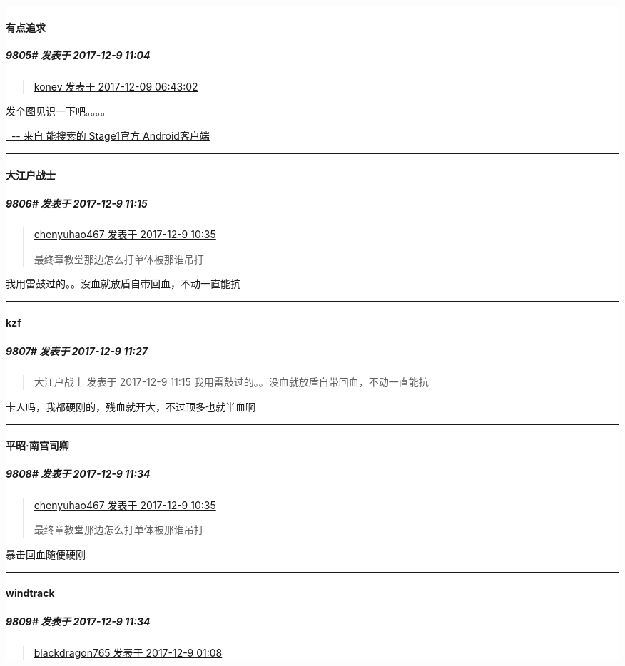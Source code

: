 -----

####  有点追求  
##### 9805#       发表于 2017-12-9 11:04


<blockquote><a href="httphttps://bbs.saraba1st.com/2b/forum.php?mod=redirect&amp;goto=findpost&amp;pid=37938923&amp;ptid=1368000" target="_blank">konev 发表于 2017-12-09 06:43:02</a></blockquote>发个图见识一下吧。。。。

[  -- 来自 能搜索的 Stage1官方 Android客户端](https://www.coolapk.com/apk/140634)


-----

####  大江户战士  
##### 9806#       发表于 2017-12-9 11:15


<blockquote><a href="httphttps://bbs.saraba1st.com/2b/forum.php?mod=redirect&amp;goto=findpost&amp;pid=37939705&amp;ptid=1368000" target="_blank">chenyuhao467 发表于 2017-12-9 10:35</a>

最终章教堂那边怎么打单体被那谁吊打</blockquote>
我用雷鼓过的。。没血就放盾自带回血，不动一直能抗


-----

####  kzf  
##### 9807#       发表于 2017-12-9 11:27


<blockquote>大江户战士 发表于 2017-12-9 11:15
我用雷鼓过的。。没血就放盾自带回血，不动一直能抗</blockquote>
卡人吗，我都硬刚的，残血就开大，不过顶多也就半血啊


-----

####  平昭·南宫司卿  
##### 9808#       发表于 2017-12-9 11:34


<blockquote><a href="httphttps://bbs.saraba1st.com/2b/forum.php?mod=redirect&amp;goto=findpost&amp;pid=37939705&amp;ptid=1368000" target="_blank">chenyuhao467 发表于 2017-12-9 10:35</a>

最终章教堂那边怎么打单体被那谁吊打</blockquote>
暴击回血随便硬刚


-----

####  windtrack  
##### 9809#       发表于 2017-12-9 11:34


<blockquote><a href="httphttps://bbs.saraba1st.com/2b/forum.php?mod=redirect&amp;goto=findpost&amp;pid=37938425&amp;ptid=1368000" target="_blank">blackdragon765 发表于 2017-12-9 01:08</a>
